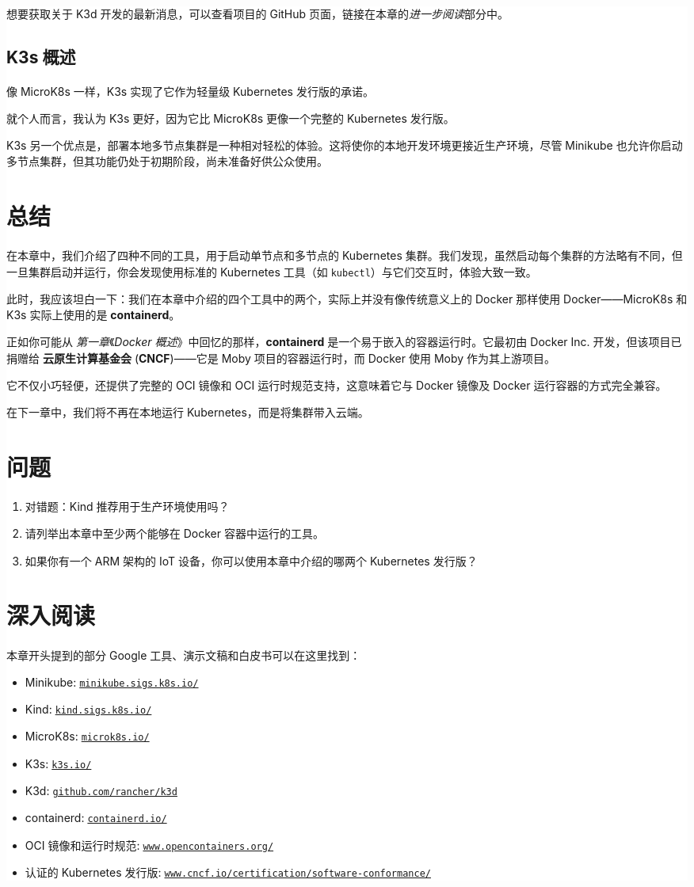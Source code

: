 想要获取关于 K3d 开发的最新消息，可以查看项目的 GitHub 页面，链接在本章的*进一步阅读*部分中。

## K3s 概述

像 MicroK8s 一样，K3s 实现了它作为轻量级 Kubernetes 发行版的承诺。

就个人而言，我认为 K3s 更好，因为它比 MicroK8s 更像一个完整的 Kubernetes 发行版。

K3s 另一个优点是，部署本地多节点集群是一种相对轻松的体验。这将使你的本地开发环境更接近生产环境，尽管 Minikube 也允许你启动多节点集群，但其功能仍处于初期阶段，尚未准备好供公众使用。

# 总结

在本章中，我们介绍了四种不同的工具，用于启动单节点和多节点的 Kubernetes 集群。我们发现，虽然启动每个集群的方法略有不同，但一旦集群启动并运行，你会发现使用标准的 Kubernetes 工具（如 `kubectl`）与它们交互时，体验大致一致。

此时，我应该坦白一下：我们在本章中介绍的四个工具中的两个，实际上并没有像传统意义上的 Docker 那样使用 Docker——MicroK8s 和 K3s 实际上使用的是 **containerd**。

正如你可能从 *第一章*《*Docker 概述*》中回忆的那样，**containerd** 是一个易于嵌入的容器运行时。它最初由 Docker Inc. 开发，但该项目已捐赠给 **云原生计算基金会** (**CNCF**)——它是 Moby 项目的容器运行时，而 Docker 使用 Moby 作为其上游项目。

它不仅小巧轻便，还提供了完整的 OCI 镜像和 OCI 运行时规范支持，这意味着它与 Docker 镜像及 Docker 运行容器的方式完全兼容。

在下一章中，我们将不再在本地运行 Kubernetes，而是将集群带入云端。

# 问题

1.  对错题：Kind 推荐用于生产环境使用吗？

1.  请列举出本章中至少两个能够在 Docker 容器中运行的工具。

1.  如果你有一个 ARM 架构的 IoT 设备，你可以使用本章中介绍的哪两个 Kubernetes 发行版？

# 深入阅读

本章开头提到的部分 Google 工具、演示文稿和白皮书可以在这里找到：

+   Minikube: [`minikube.sigs.k8s.io/`](https://minikube.sigs.k8s.io/)

+   Kind: [`kind.sigs.k8s.io/`](https://kind.sigs.k8s.io/)

+   MicroK8s: [`microk8s.io/`](https://microk8s.io/)

+   K3s: [`k3s.io/`](https://k3s.io/)

+   K3d: [`github.com/rancher/k3d`](https://github.com/rancher/k3d)

+   containerd: [`containerd.io/`](https://containerd.io/)

+   OCI 镜像和运行时规范: [`www.opencontainers.org/`](https://www.opencontainers.org/)

+   认证的 Kubernetes 发行版: [`www.cncf.io/certification/software-conformance/`](https://www.cncf.io/certification/software-conformance/)
